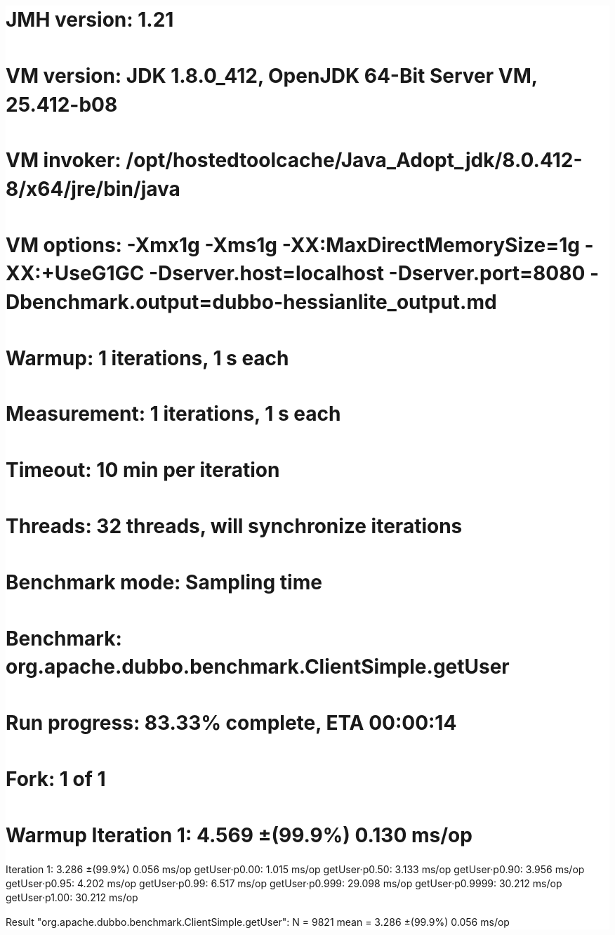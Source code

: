 # JMH version: 1.21
# VM version: JDK 1.8.0_412, OpenJDK 64-Bit Server VM, 25.412-b08
# VM invoker: /opt/hostedtoolcache/Java_Adopt_jdk/8.0.412-8/x64/jre/bin/java
# VM options: -Xmx1g -Xms1g -XX:MaxDirectMemorySize=1g -XX:+UseG1GC -Dserver.host=localhost -Dserver.port=8080 -Dbenchmark.output=dubbo-hessianlite_output.md
# Warmup: 1 iterations, 1 s each
# Measurement: 1 iterations, 1 s each
# Timeout: 10 min per iteration
# Threads: 32 threads, will synchronize iterations
# Benchmark mode: Sampling time
# Benchmark: org.apache.dubbo.benchmark.ClientSimple.getUser

# Run progress: 83.33% complete, ETA 00:00:14
# Fork: 1 of 1
# Warmup Iteration   1: 4.569 ±(99.9%) 0.130 ms/op
Iteration   1: 3.286 ±(99.9%) 0.056 ms/op
                 getUser·p0.00:   1.015 ms/op
                 getUser·p0.50:   3.133 ms/op
                 getUser·p0.90:   3.956 ms/op
                 getUser·p0.95:   4.202 ms/op
                 getUser·p0.99:   6.517 ms/op
                 getUser·p0.999:  29.098 ms/op
                 getUser·p0.9999: 30.212 ms/op
                 getUser·p1.00:   30.212 ms/op



Result "org.apache.dubbo.benchmark.ClientSimple.getUser":
  N = 9821
  mean =      3.286 ±(99.9%) 0.056 ms/op

